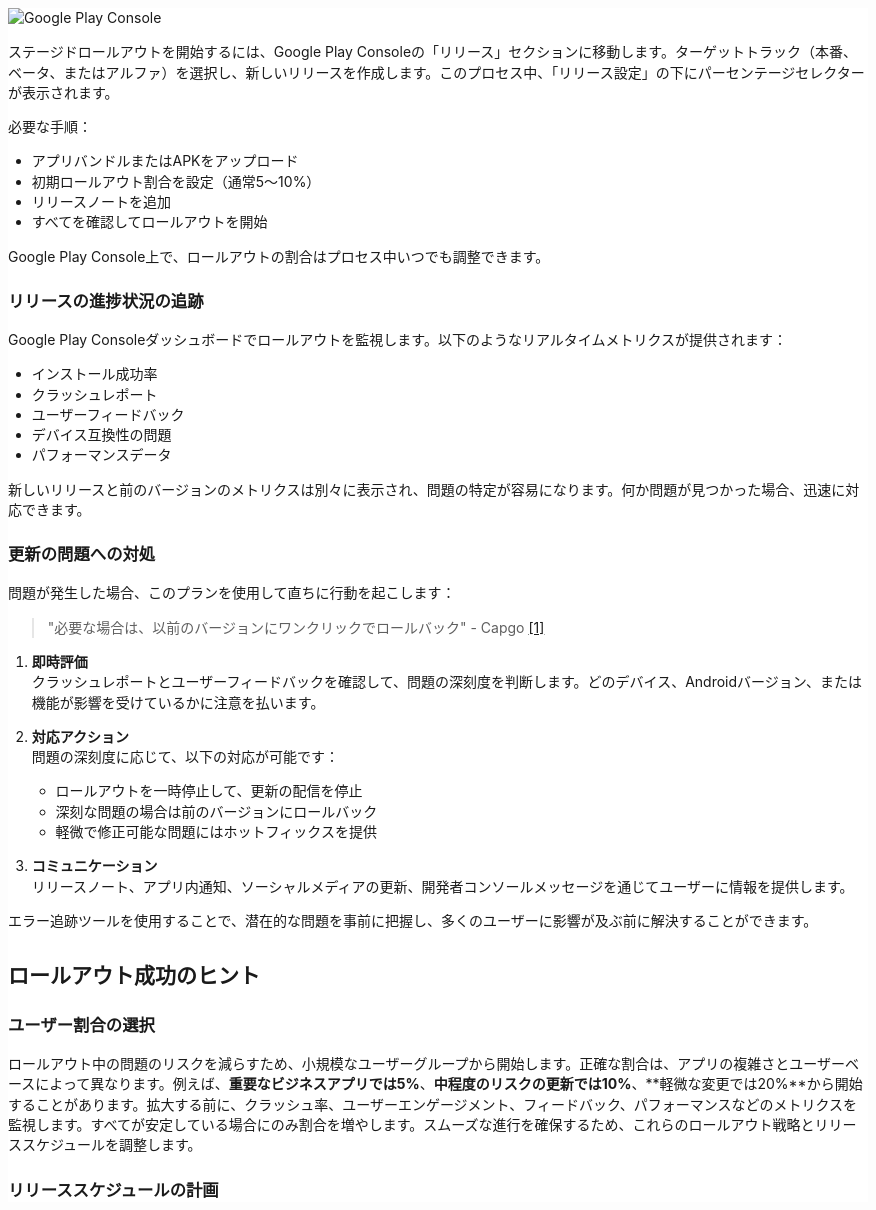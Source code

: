 ![Google Play Console](https://mars-images.imgix.net/seobot/screenshots/developer.android.com-ed168370876f8cab0f4fb973291444ec-2025-03-22.jpg?auto=compress)

ステージドロールアウトを開始するには、Google Play Consoleの「リリース」セクションに移動します。ターゲットトラック（本番、ベータ、またはアルファ）を選択し、新しいリリースを作成します。このプロセス中、「リリース設定」の下にパーセンテージセレクターが表示されます。

必要な手順：

- アプリバンドルまたはAPKをアップロード
- 初期ロールアウト割合を設定（通常5〜10%）
- リリースノートを追加
- すべてを確認してロールアウトを開始

Google Play Console上で、ロールアウトの割合はプロセス中いつでも調整できます。

### リリースの進捗状況の追跡

Google Play Consoleダッシュボードでロールアウトを監視します。以下のようなリアルタイムメトリクスが提供されます：

- インストール成功率
- クラッシュレポート
- ユーザーフィードバック
- デバイス互換性の問題
- パフォーマンスデータ

新しいリリースと前のバージョンのメトリクスは別々に表示され、問題の特定が容易になります。何か問題が見つかった場合、迅速に対応できます。

### 更新の問題への対処

問題が発生した場合、このプランを使用して直ちに行動を起こします：

> "必要な場合は、以前のバージョンにワンクリックでロールバック" - Capgo [\[1\]](https://capgo.app/)

1. **即時評価**  
クラッシュレポートとユーザーフィードバックを確認して、問題の深刻度を判断します。どのデバイス、Androidバージョン、または機能が影響を受けているかに注意を払います。

2. **対応アクション**  
問題の深刻度に応じて、以下の対応が可能です：

    - ロールアウトを一時停止して、更新の配信を停止
    - 深刻な問題の場合は前のバージョンにロールバック
    - 軽微で修正可能な問題にはホットフィックスを提供

3. **コミュニケーション**  
リリースノート、アプリ内通知、ソーシャルメディアの更新、開発者コンソールメッセージを通じてユーザーに情報を提供します。

エラー追跡ツールを使用することで、潜在的な問題を事前に把握し、多くのユーザーに影響が及ぶ前に解決することができます。

## ロールアウト成功のヒント

### ユーザー割合の選択

ロールアウト中の問題のリスクを減らすため、小規模なユーザーグループから開始します。正確な割合は、アプリの複雑さとユーザーベースによって異なります。例えば、**重要なビジネスアプリでは5%**、**中程度のリスクの更新では10%**、**軽微な変更では20%**から開始することがあります。拡大する前に、クラッシュ率、ユーザーエンゲージメント、フィードバック、パフォーマンスなどのメトリクスを監視します。すべてが安定している場合にのみ割合を増やします。スムーズな進行を確保するため、これらのロールアウト戦略とリリーススケジュールを調整します。

### リリーススケジュールの計画
